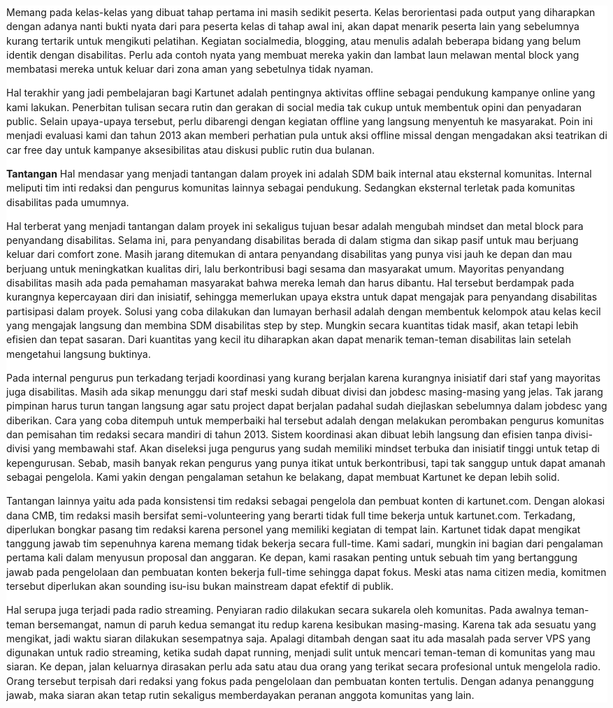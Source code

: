 Memang pada kelas-kelas yang dibuat tahap pertama ini masih sedikit peserta. Kelas berorientasi pada output yang diharapkan dengan adanya nanti bukti nyata dari para peserta kelas di tahap awal ini, akan dapat menarik peserta lain yang sebelumnya kurang tertarik untuk mengikuti pelatihan. Kegiatan socialmedia, blogging, atau menulis adalah beberapa bidang yang belum identik dengan disabilitas. Perlu ada contoh nyata yang membuat mereka yakin dan lambat laun melawan mental block yang membatasi mereka untuk keluar dari zona aman yang sebetulnya tidak nyaman.

Hal terakhir yang jadi pembelajaran bagi Kartunet adalah pentingnya aktivitas offline sebagai pendukung kampanye online yang kami lakukan. Penerbitan tulisan secara rutin dan gerakan di social media tak cukup untuk membentuk opini dan penyadaran public. Selain upaya-upaya tersebut, perlu dibarengi dengan kegiatan offline yang langsung menyentuh ke masyarakat. Poin ini menjadi evaluasi kami dan tahun 2013 akan memberi perhatian pula untuk aksi offline missal dengan mengadakan aksi teatrikan di car free day untuk kampanye aksesibilitas atau diskusi public rutin dua bulanan.

**Tantangan**
Hal mendasar yang menjadi tantangan dalam proyek ini adalah SDM baik internal atau eksternal komunitas. Internal meliputi tim inti redaksi dan pengurus komunitas lainnya sebagai pendukung. Sedangkan eksternal terletak pada komunitas disabilitas pada umumnya.

Hal terberat yang menjadi tantangan dalam proyek ini sekaligus tujuan besar adalah mengubah mindset dan metal block para penyandang disabilitas. Selama ini, para penyandang disabilitas berada di dalam stigma dan sikap pasif untuk mau berjuang keluar dari comfort zone. Masih jarang ditemukan di antara penyandang disabilitas yang punya visi jauh ke depan dan mau berjuang untuk meningkatkan kualitas diri, lalu berkontribusi bagi sesama dan masyarakat umum. Mayoritas penyandang disabilitas masih ada pada pemahaman masyarakat bahwa mereka lemah dan harus dibantu. Hal tersebut berdampak pada kurangnya kepercayaan diri dan inisiatif, sehingga memerlukan upaya ekstra untuk dapat mengajak para penyandang disabilitas partisipasi dalam proyek. Solusi yang coba dilakukan dan lumayan berhasil adalah dengan membentuk kelompok atau kelas kecil yang mengajak langsung dan membina SDM disabilitas step by step. Mungkin secara kuantitas tidak masif, akan tetapi lebih efisien dan tepat sasaran. Dari kuantitas yang kecil itu diharapkan akan dapat menarik teman-teman disabilitas lain setelah mengetahui langsung buktinya.

Pada internal pengurus pun terkadang terjadi koordinasi yang kurang berjalan karena kurangnya inisiatif dari staf yang mayoritas juga disabilitas. Masih ada sikap menunggu dari staf meski sudah dibuat divisi dan jobdesc masing-masing yang jelas. Tak jarang pimpinan harus turun tangan langsung agar satu project dapat berjalan padahal sudah diejlaskan sebelumnya dalam jobdesc yang diberikan. Cara yang coba ditempuh untuk memperbaiki hal tersebut adalah dengan melakukan perombakan pengurus komunitas dan pemisahan tim redaksi secara mandiri di tahun 2013. Sistem koordinasi akan dibuat lebih langsung dan efisien tanpa divisi-divisi yang membawahi staf. Akan diseleksi juga pengurus yang sudah memiliki mindset terbuka dan inisiatif tinggi untuk tetap di kepengurusan. Sebab, masih banyak rekan pengurus yang punya itikat untuk berkontribusi, tapi tak sanggup untuk dapat amanah sebagai pengelola. Kami yakin dengan pengalaman setahun ke belakang, dapat membuat Kartunet ke depan lebih solid.

Tantangan lainnya yaitu ada pada konsistensi tim redaksi sebagai pengelola dan pembuat konten di kartunet.com. Dengan alokasi dana CMB, tim redaksi masih bersifat semi-volunteering yang berarti tidak full time bekerja untuk kartunet.com. Terkadang, diperlukan bongkar pasang tim redaksi karena personel yang memiliki kegiatan di tempat lain. Kartunet tidak dapat mengikat tanggung jawab tim sepenuhnya karena memang tidak bekerja secara full-time. Kami sadari, mungkin ini bagian dari pengalaman pertama kali dalam menyusun proposal dan anggaran. Ke depan, kami rasakan penting untuk sebuah tim yang bertanggung jawab pada pengelolaan dan pembuatan konten bekerja full-time sehingga dapat fokus. Meski atas nama citizen media, komitmen tersebut diperlukan akan sounding isu-isu bukan mainstream dapat efektif di publik.

Hal serupa juga terjadi pada radio streaming. Penyiaran radio dilakukan secara sukarela oleh komunitas. Pada awalnya teman-teman bersemangat, namun di paruh kedua semangat itu redup karena kesibukan masing-masing. Karena tak ada sesuatu yang mengikat, jadi waktu siaran dilakukan sesempatnya saja. Apalagi ditambah dengan saat itu ada masalah pada server VPS yang digunakan untuk radio streaming, ketika sudah dapat running, menjadi sulit untuk mencari teman-teman di komunitas yang mau siaran. Ke depan, jalan keluarnya dirasakan perlu ada satu atau dua orang yang terikat secara profesional untuk mengelola radio. Orang tersebut terpisah dari redaksi yang fokus pada pengelolaan dan pembuatan konten tertulis. Dengan adanya penanggung jawab, maka siaran akan tetap rutin sekaligus memberdayakan peranan anggota komunitas yang lain.
